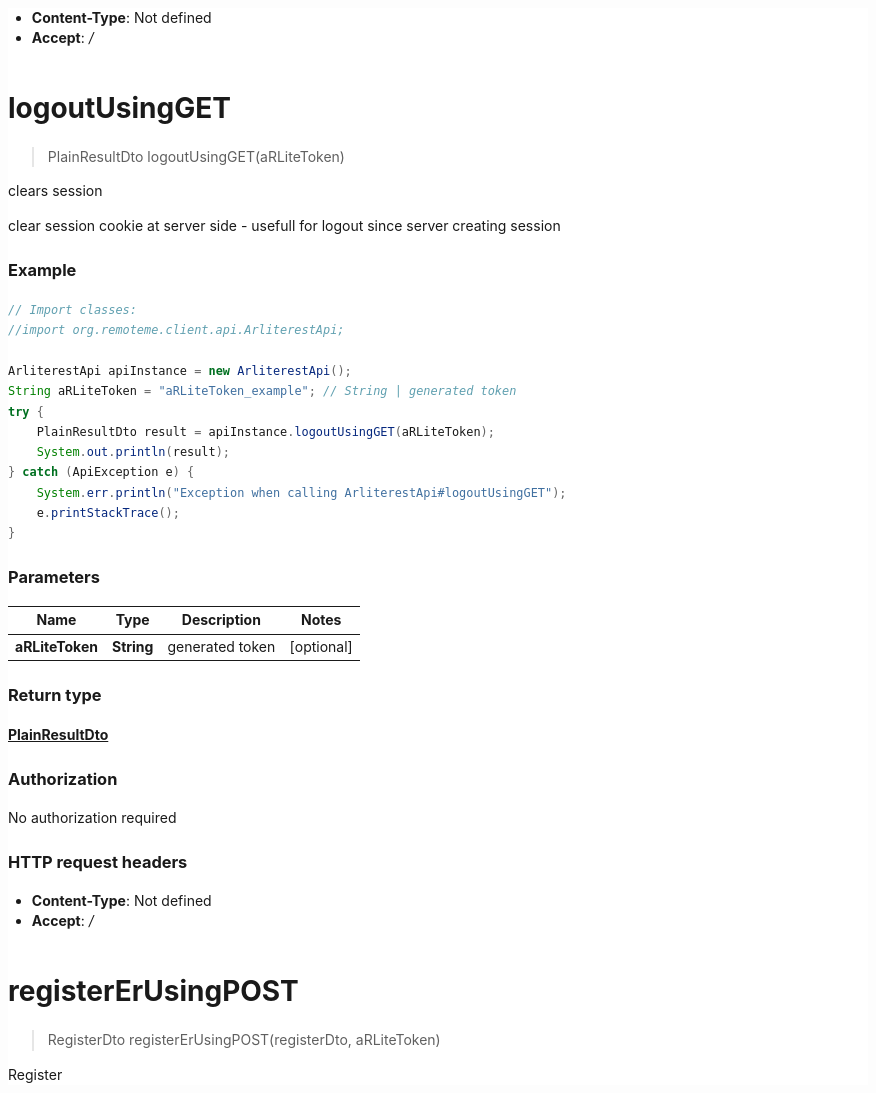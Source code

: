  - **Content-Type**: Not defined
 - **Accept**: */*

<a name="logoutUsingGET"></a>
# **logoutUsingGET**
> PlainResultDto logoutUsingGET(aRLiteToken)

clears session

clear session cookie at server side - usefull for logout since server creating session

### Example
```java
// Import classes:
//import org.remoteme.client.api.ArliterestApi;

ArliterestApi apiInstance = new ArliterestApi();
String aRLiteToken = "aRLiteToken_example"; // String | generated token
try {
    PlainResultDto result = apiInstance.logoutUsingGET(aRLiteToken);
    System.out.println(result);
} catch (ApiException e) {
    System.err.println("Exception when calling ArliterestApi#logoutUsingGET");
    e.printStackTrace();
}
```

### Parameters

Name | Type | Description  | Notes
------------- | ------------- | ------------- | -------------
 **aRLiteToken** | **String**| generated token | [optional]

### Return type

[**PlainResultDto**](PlainResultDto.md)

### Authorization

No authorization required

### HTTP request headers

 - **Content-Type**: Not defined
 - **Accept**: */*

<a name="registerErUsingPOST"></a>
# **registerErUsingPOST**
> RegisterDto registerErUsingPOST(registerDto, aRLiteToken)

Register
